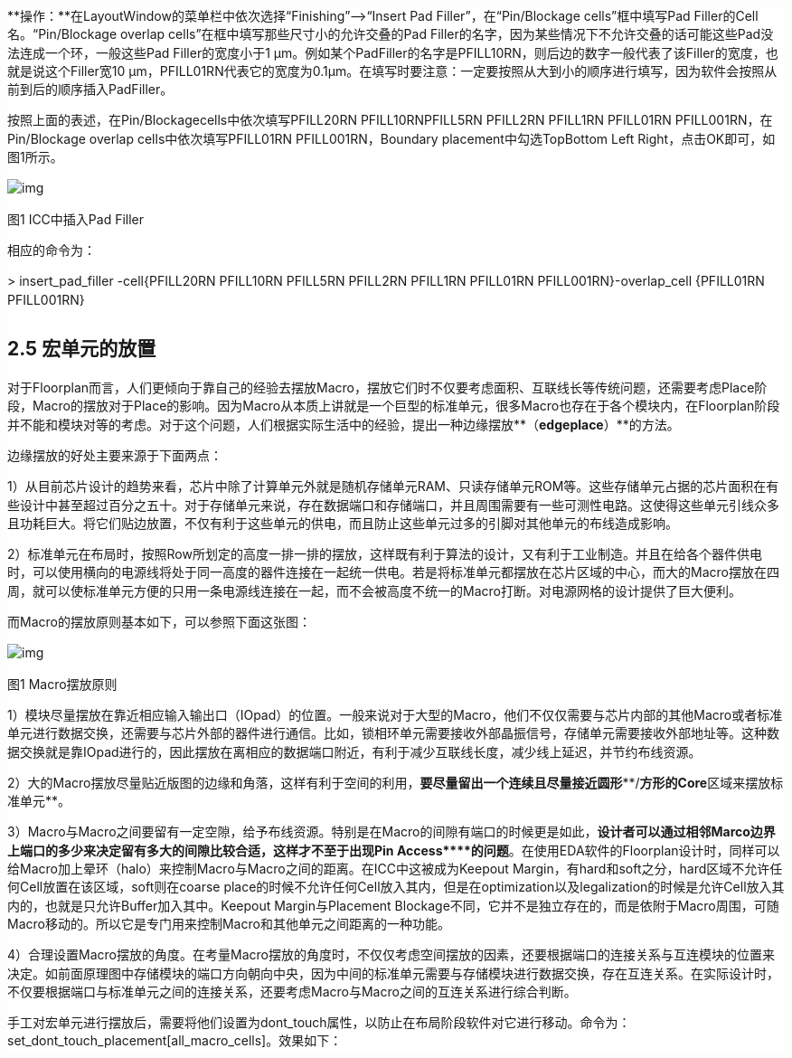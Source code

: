 **操作：**在LayoutWindow的菜单栏中依次选择“Finishing”⟶“Insert Pad Filler”，在“Pin/Blockage cells”框中填写Pad Filler的Cell名。“Pin/Blockage overlap cells”在框中填写那些尺寸小的允许交叠的Pad Filler的名字，因为某些情况下不允许交叠的话可能这些Pad没法连成一个环，一般这些Pad Filler的宽度小于1 μm。例如某个PadFiller的名字是PFILL10RN，则后边的数字一般代表了该Filler的宽度，也就是说这个Filler宽10 μm，PFILL01RN代表它的宽度为0.1μm。在填写时要注意：一定要按照从大到小的顺序进行填写，因为软件会按照从前到后的顺序插入PadFiller。

按照上面的表述，在Pin/Blockagecells中依次填写PFILL20RN PFILL10RNPFILL5RN PFILL2RN PFILL1RN PFILL01RN PFILL001RN，在Pin/Blockage overlap cells中依次填写PFILL01RN PFILL001RN，Boundary placement中勾选TopBottom Left Right，点击OK即可，如图1所示。

![img](https://mmbiz.qpic.cn/mmbiz_png/jfiabYavVPtmict0OC5Whg4PCyEsADhd3nNCZYiccfwHGkWhCwH5Q2MStrB0ggYBDsKojr68icI3PufpbBKxlEA0JQ/640?wx_fmt=png&tp=webp&wxfrom=5&wx_lazy=1&wx_co=1)

图1 ICC中插入Pad Filler

相应的命令为：

\> insert_pad_filler -cell{PFILL20RN PFILL10RN PFILL5RN PFILL2RN PFILL1RN PFILL01RN PFILL001RN}-overlap_cell {PFILL01RN PFILL001RN}



## 2.5 宏单元的放置


对于Floorplan而言，人们更倾向于靠自己的经验去摆放Macro，摆放它们时不仅要考虑面积、互联线长等传统问题，还需要考虑Place阶段，Macro的摆放对于Place的影响。因为Macro从本质上讲就是一个巨型的标准单元，很多Macro也存在于各个模块内，在Floorplan阶段并不能和模块对等的考虑。对于这个问题，人们根据实际生活中的经验，提出一种边缘摆放**（****edgeplace****）**的方法。

边缘摆放的好处主要来源于下面两点：

1）从目前芯片设计的趋势来看，芯片中除了计算单元外就是随机存储单元RAM、只读存储单元ROM等。这些存储单元占据的芯片面积在有些设计中甚至超过百分之五十。对于存储单元来说，存在数据端口和存储端口，并且周围需要有一些可测性电路。这使得这些单元引线众多且功耗巨大。将它们贴边放置，不仅有利于这些单元的供电，而且防止这些单元过多的引脚对其他单元的布线造成影响。

2）标准单元在布局时，按照Row所划定的高度一排一排的摆放，这样既有利于算法的设计，又有利于工业制造。并且在给各个器件供电时，可以使用横向的电源线将处于同一高度的器件连接在一起统一供电。若是将标准单元都摆放在芯片区域的中心，而大的Macro摆放在四周，就可以使标准单元方便的只用一条电源线连接在一起，而不会被高度不统一的Macro打断。对电源网格的设计提供了巨大便利。

而Macro的摆放原则基本如下，可以参照下面这张图：



![img](https://mmbiz.qpic.cn/mmbiz_png/jfiabYavVPtmict0OC5Whg4PCyEsADhd3nk74oucjU1cicIRDvKJTuxD0SqteygNt6vNszYTQwc7OULEibyFHxlF6w/640?wx_fmt=png&tp=webp&wxfrom=5&wx_lazy=1&wx_co=1)



图1 Macro摆放原则

1）模块尽量摆放在靠近相应输入输出口（IOpad）的位置。一般来说对于大型的Macro，他们不仅仅需要与芯片内部的其他Macro或者标准单元进行数据交换，还需要与芯片外部的器件进行通信。比如，锁相环单元需要接收外部晶振信号，存储单元需要接收外部地址等。这种数据交换就是靠IOpad进行的，因此摆放在离相应的数据端口附近，有利于减少互联线长度，减少线上延迟，并节约布线资源。

2）大的Macro摆放尽量贴近版图的边缘和角落，这样有利于空间的利用，**要尽量留出一个连续且尽量接近圆形****/****方形的Core****区域来摆放标准单元**。

3）Macro与Macro之间要留有一定空隙，给予布线资源。特别是在Macro的间隙有端口的时候更是如此，**设计者可以通过相邻****Marco****边界上端口的多少来决定留有多大的间隙比较合适，这样才不至于出现Pin Access****的问题**。在使用EDA软件的Floorplan设计时，同样可以给Macro加上晕环（halo）来控制Macro与Macro之间的距离。在ICC中这被成为Keepout Margin，有hard和soft之分，hard区域不允许任何Cell放置在该区域，soft则在coarse place的时候不允许任何Cell放入其内，但是在optimization以及legalization的时候是允许Cell放入其内的，也就是只允许Buffer加入其中。Keepout Margin与Placement Blockage不同，它并不是独立存在的，而是依附于Macro周围，可随Macro移动的。所以它是专门用来控制Macro和其他单元之间距离的一种功能。

4）合理设置Macro摆放的角度。在考量Macro摆放的角度时，不仅仅考虑空间摆放的因素，还要根据端口的连接关系与互连模块的位置来决定。如前面原理图中存储模块的端口方向朝向中央，因为中间的标准单元需要与存储模块进行数据交换，存在互连关系。在实际设计时，不仅要根据端口与标准单元之间的连接关系，还要考虑Macro与Macro之间的互连关系进行综合判断。

手工对宏单元进行摆放后，需要将他们设置为dont_touch属性，以防止在布局阶段软件对它进行移动。命令为：set_dont_touch_placement[all_macro_cells]。效果如下：
